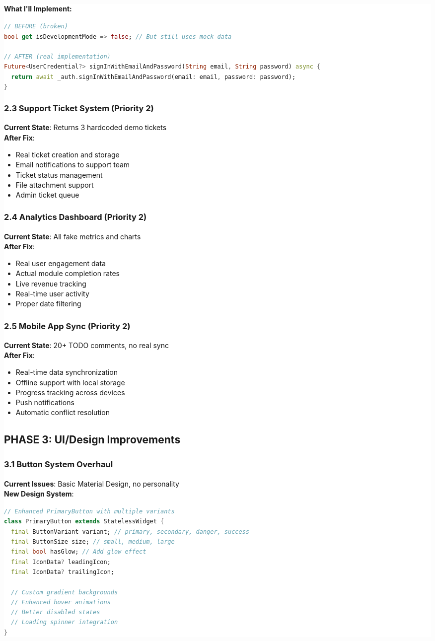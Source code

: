**What I'll Implement:**
```dart
// BEFORE (broken)
bool get isDevelopmentMode => false; // But still uses mock data

// AFTER (real implementation)
Future<UserCredential?> signInWithEmailAndPassword(String email, String password) async {
  return await _auth.signInWithEmailAndPassword(email: email, password: password);
}
```

### 2.3 Support Ticket System (Priority 2)
**Current State**: Returns 3 hardcoded demo tickets  
**After Fix**: 
- Real ticket creation and storage
- Email notifications to support team
- Ticket status management
- File attachment support
- Admin ticket queue

### 2.4 Analytics Dashboard (Priority 2)
**Current State**: All fake metrics and charts  
**After Fix**:
- Real user engagement data
- Actual module completion rates
- Live revenue tracking
- Real-time user activity
- Proper date filtering

### 2.5 Mobile App Sync (Priority 2)
**Current State**: 20+ TODO comments, no real sync  
**After Fix**:
- Real-time data synchronization
- Offline support with local storage
- Progress tracking across devices
- Push notifications
- Automatic conflict resolution

## PHASE 3: UI/Design Improvements

### 3.1 Button System Overhaul
**Current Issues**: Basic Material Design, no personality  
**New Design System**:

```dart
// Enhanced PrimaryButton with multiple variants
class PrimaryButton extends StatelessWidget {
  final ButtonVariant variant; // primary, secondary, danger, success
  final ButtonSize size; // small, medium, large
  final bool hasGlow; // Add glow effect
  final IconData? leadingIcon;
  final IconData? trailingIcon;
  
  // Custom gradient backgrounds
  // Enhanced hover animations
  // Better disabled states
  // Loading spinner integration
}
```
